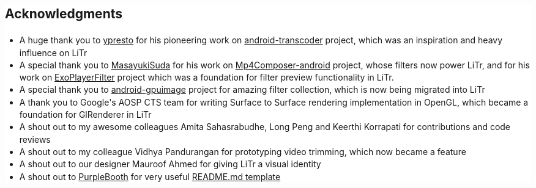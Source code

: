 ## Acknowledgments

* A huge thank you to [ypresto](https://github.com/ypresto/) for his pioneering work on [android-transcoder](https://github.com/ypresto/android-transcoder) project, which was an inspiration and heavy influence on LiTr
* A special thank you to [MasayukiSuda](https://github.com/MasayukiSuda) for his work on [Mp4Composer-android](https://github.com/MasayukiSuda/Mp4Composer-android) project, whose filters now power LiTr, and for his work on [ExoPlayerFilter](https://github.com/MasayukiSuda/ExoPlayerFilter) project which was a foundation for filter preview functionality in LiTr.
* A special thank you to [android-gpuimage](https://github.com/cats-oss/android-gpuimage) project for amazing filter collection, which is now being migrated into LiTr
* A thank you to Google's AOSP CTS team for writing Surface to Surface rendering implementation in OpenGL, which became a foundation for GlRenderer in LiTr 
* A shout out to my awesome colleagues Amita Sahasrabudhe, Long Peng and Keerthi Korrapati for contributions and code reviews
* A shout out to my colleague Vidhya Pandurangan for prototyping video trimming, which now became a feature
* A shout out to our designer Mauroof Ahmed for giving LiTr a visual identity
* A shout out to [PurpleBooth](https://gist.github.com/PurpleBooth/) for very useful [README.md template](https://gist.github.com/PurpleBooth/109311bb0361f32d87a2)